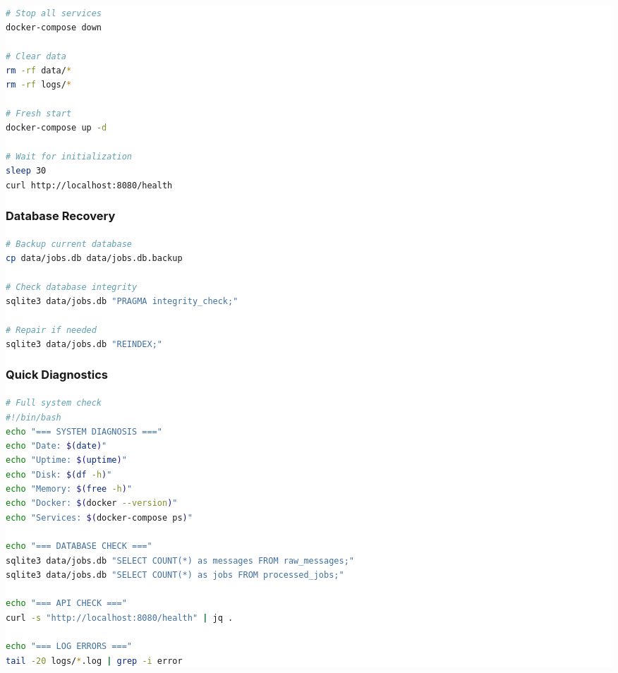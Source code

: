 ```bash
# Stop all services
docker-compose down

# Clear data
rm -rf data/*
rm -rf logs/*

# Fresh start
docker-compose up -d

# Wait for initialization
sleep 30
curl http://localhost:8080/health
```

### Database Recovery

```bash
# Backup current database
cp data/jobs.db data/jobs.db.backup

# Check database integrity
sqlite3 data/jobs.db "PRAGMA integrity_check;"

# Repair if needed
sqlite3 data/jobs.db "REINDEX;"
```

### Quick Diagnostics

```bash
# Full system check
#!/bin/bash
echo "=== SYSTEM DIAGNOSIS ==="
echo "Date: $(date)"
echo "Uptime: $(uptime)"
echo "Disk: $(df -h)"
echo "Memory: $(free -h)"
echo "Docker: $(docker --version)"
echo "Services: $(docker-compose ps)"

echo "=== DATABASE CHECK ==="
sqlite3 data/jobs.db "SELECT COUNT(*) as messages FROM raw_messages;"
sqlite3 data/jobs.db "SELECT COUNT(*) as jobs FROM processed_jobs;"

echo "=== API CHECK ==="
curl -s "http://localhost:8080/health" | jq .

echo "=== LOG ERRORS ==="
tail -20 logs/*.log | grep -i error
```
